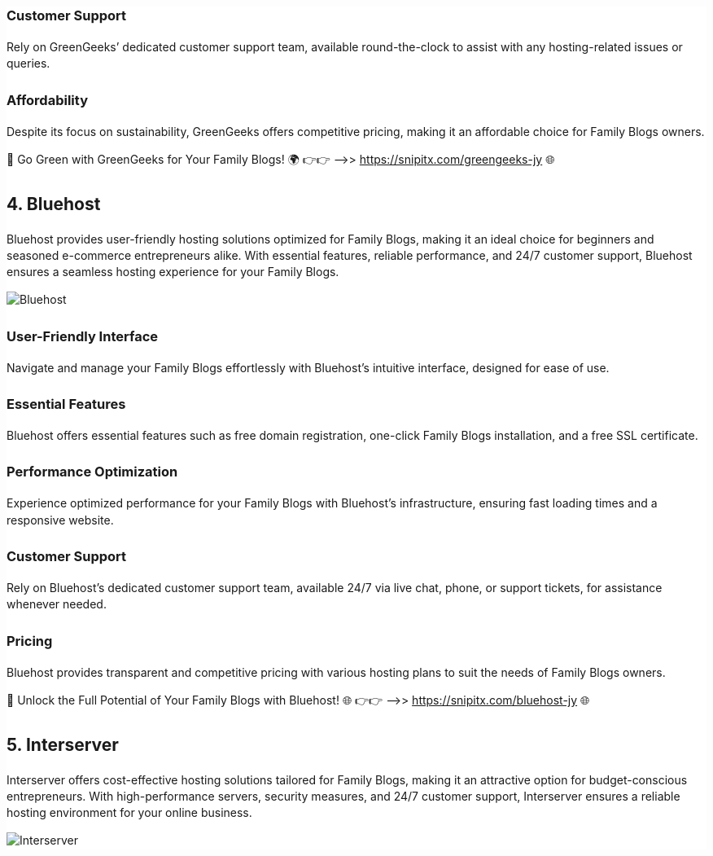 ### Customer Support
Rely on GreenGeeks’ dedicated customer support team, available round-the-clock to assist with any hosting-related issues or queries.

### Affordability
Despite its focus on sustainability, GreenGeeks offers competitive pricing, making it an affordable choice for Family Blogs owners.

🌿 Go Green with GreenGeeks for Your Family Blogs! 🌍
👉👉 -->> https://snipitx.com/greengeeks-jy 🌐

## 4. Bluehost

Bluehost provides user-friendly hosting solutions optimized for Family Blogs, making it an ideal choice for beginners and seasoned e-commerce entrepreneurs alike. With essential features, reliable performance, and 24/7 customer support, Bluehost ensures a seamless hosting experience for your Family Blogs.

![Bluehost](https://i.imgur.com/PasFF9E.jpeg "Bluehost Hosting")

### User-Friendly Interface
Navigate and manage your Family Blogs effortlessly with Bluehost’s intuitive interface, designed for ease of use.

### Essential Features
Bluehost offers essential features such as free domain registration, one-click Family Blogs installation, and a free SSL certificate.

### Performance Optimization
Experience optimized performance for your Family Blogs with Bluehost’s infrastructure, ensuring fast loading times and a responsive website.

### Customer Support
Rely on Bluehost’s dedicated customer support team, available 24/7 via live chat, phone, or support tickets, for assistance whenever needed.

### Pricing
Bluehost provides transparent and competitive pricing with various hosting plans to suit the needs of Family Blogs owners.

🚀 Unlock the Full Potential of Your Family Blogs with Bluehost! 🌐
👉👉 -->> https://snipitx.com/bluehost-jy 🌐

## 5. Interserver

Interserver offers cost-effective hosting solutions tailored for Family Blogs, making it an attractive option for budget-conscious entrepreneurs. With high-performance servers, security measures, and 24/7 customer support, Interserver ensures a reliable hosting environment for your online business.

![Interserver](https://i.imgur.com/OM5dOEW.jpeg "Interserver Hosting")
